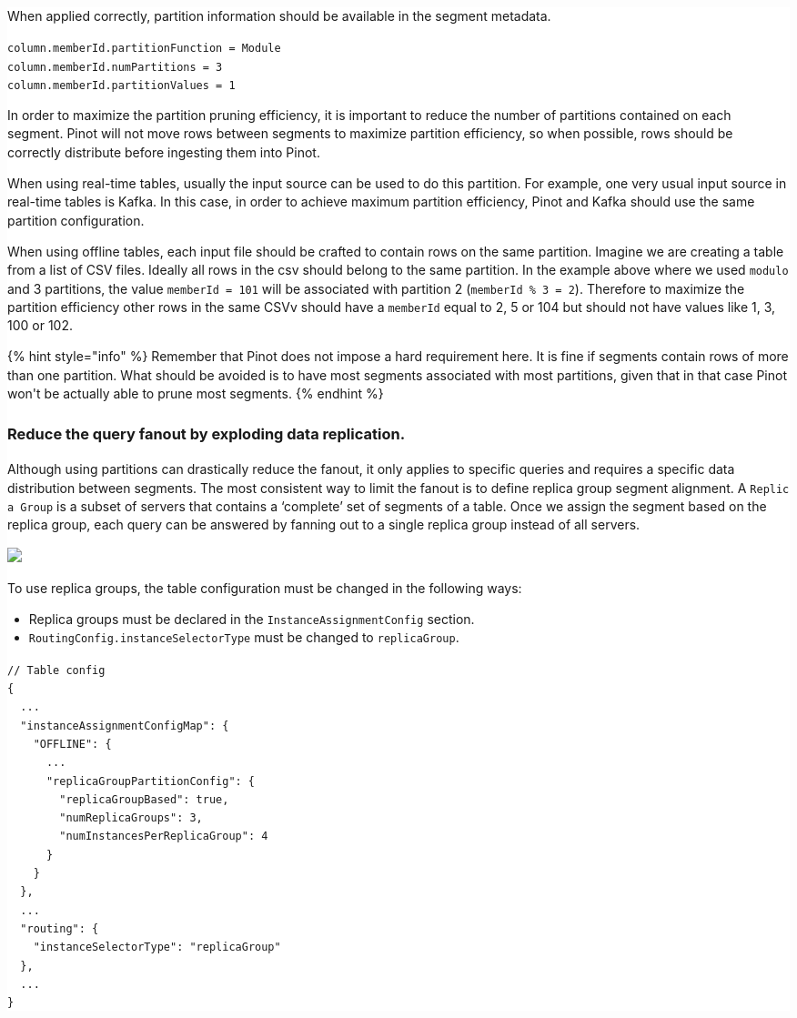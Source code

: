 When applied correctly, partition information should be available in the segment metadata.

```
column.memberId.partitionFunction = Module
column.memberId.numPartitions = 3
column.memberId.partitionValues = 1
```

In order to maximize the partition pruning efficiency, it is important to reduce the number of partitions contained on each segment. Pinot will not move rows between segments to maximize partition efficiency, so when possible, rows should be correctly distribute before ingesting them into Pinot.

When using real-time tables, usually the input source can be used to do this partition. For example, one very usual input source in real-time tables is Kafka. In this case, in order to achieve maximum partition efficiency, Pinot and Kafka should use the same partition configuration.

When using offline tables, each input file should be crafted to contain rows on the same partition. Imagine we are creating a table from a list of CSV files. Ideally all rows in the csv should belong to the same partition. In the example above where we used `modulo` and 3 partitions, the value `memberId = 101` will be associated with partition 2 (`memberId % 3 = 2`). Therefore to maximize the partition efficiency other rows in the same CSVv should have a `memberId` equal to 2, 5 or 104 but should not have values like 1, 3, 100 or 102.

{% hint style="info" %}
Remember that Pinot does not impose a hard requirement here. It is fine if segments contain rows of more than one partition. What should be avoided is to have most segments associated with most partitions, given that in that case Pinot won't be actually able to prune most segments.
{% endhint %}

### Reduce the query fanout by exploding data replication.

Although using partitions can drastically reduce the fanout, it only applies to specific queries and requires a specific data distribution between segments. The most consistent way to limit the fanout is to define replica group segment alignment. A `Replica Group` is a subset of servers that contains a ‘complete’ set of segments of a table. Once we assign the segment based on the replica group, each query can be answered by fanning out to a single replica group instead of all servers.

![](../../../.gitbook/assets/replica-group.png)

To use replica groups, the table configuration must be changed in the following ways:

* Replica groups must be declared in the `InstanceAssignmentConfig` section.
* `RoutingConfig.instanceSelectorType` must be changed to `replicaGroup`.

```
// Table config
{
  ...
  "instanceAssignmentConfigMap": {
    "OFFLINE": {
      ...
      "replicaGroupPartitionConfig": {
        "replicaGroupBased": true,
        "numReplicaGroups": 3,
        "numInstancesPerReplicaGroup": 4
      }
    }
  },
  ...
  "routing": {
    "instanceSelectorType": "replicaGroup"
  },
  ...
}
```
